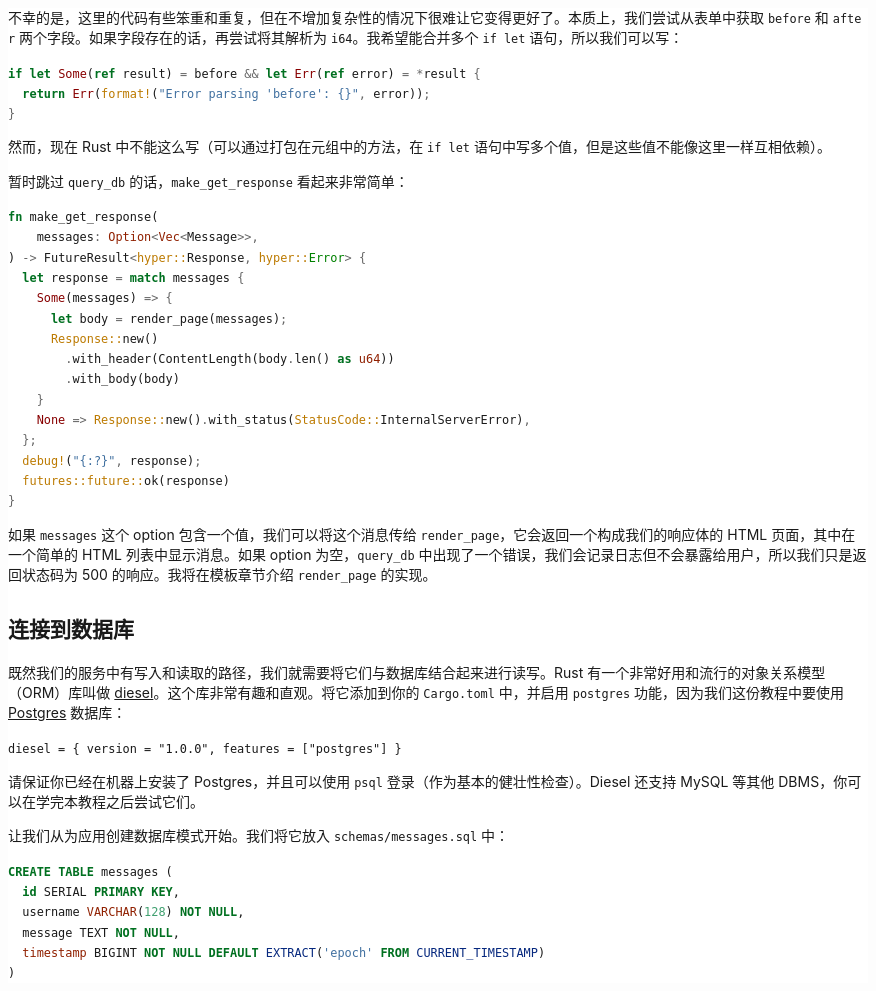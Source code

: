 不幸的是，这里的代码有些笨重和重复，但在不增加复杂性的情况下很难让它变得更好了。本质上，我们尝试从表单中获取 `before` 和 `after` 两个字段。如果字段存在的话，再尝试将其解析为 `i64`。我希望能合并多个 `if let` 语句，所以我们可以写：

```rust
if let Some(ref result) = before && let Err(ref error) = *result {
  return Err(format!("Error parsing 'before': {}", error));
}
```

然而，现在 Rust 中不能这么写（可以通过打包在元组中的方法，在 `if let` 语句中写多个值，但是这些值不能像这里一样互相依赖）。

暂时跳过 `query_db` 的话，`make_get_response` 看起来非常简单：

```rust
fn make_get_response(
    messages: Option<Vec<Message>>,
) -> FutureResult<hyper::Response, hyper::Error> {
  let response = match messages {
    Some(messages) => {
      let body = render_page(messages);
      Response::new()
        .with_header(ContentLength(body.len() as u64))
        .with_body(body)
    }
    None => Response::new().with_status(StatusCode::InternalServerError),
  };
  debug!("{:?}", response);
  futures::future::ok(response)
}
```

如果 `messages` 这个 option 包含一个值，我们可以将这个消息传给 `render_page`，它会返回一个构成我们的响应体的 HTML 页面，其中在一个简单的 HTML 列表中显示消息。如果 option 为空，`query_db` 中出现了一个错误，我们会记录日志但不会暴露给用户，所以我们只是返回状态码为 500 的响应。我将在模板章节介绍 `render_page` 的实现。

## 连接到数据库

既然我们的服务中有写入和读取的路径，我们就需要将它们与数据库结合起来进行读写。Rust 有一个非常好用和流行的对象关系模型（ORM）库叫做 [diesel](http://diesel.rs)。这个库非常有趣和直观。将它添加到你的 `Cargo.toml` 中，并启用 `postgres` 功能，因为我们这份教程中要使用 [Postgres](https://postgresql.org) 数据库：

```plain
diesel = { version = "1.0.0", features = ["postgres"] }
```

请保证你已经在机器上安装了 Postgres，并且可以使用 `psql` 登录（作为基本的健壮性检查）。Diesel 还支持 MySQL 等其他 DBMS，你可以在学完本教程之后尝试它们。

让我们从为应用创建数据库模式开始。我们将它放入 `schemas/messages.sql` 中：

```sql
CREATE TABLE messages (
  id SERIAL PRIMARY KEY,
  username VARCHAR(128) NOT NULL,
  message TEXT NOT NULL,
  timestamp BIGINT NOT NULL DEFAULT EXTRACT('epoch' FROM CURRENT_TIMESTAMP)
)
```
